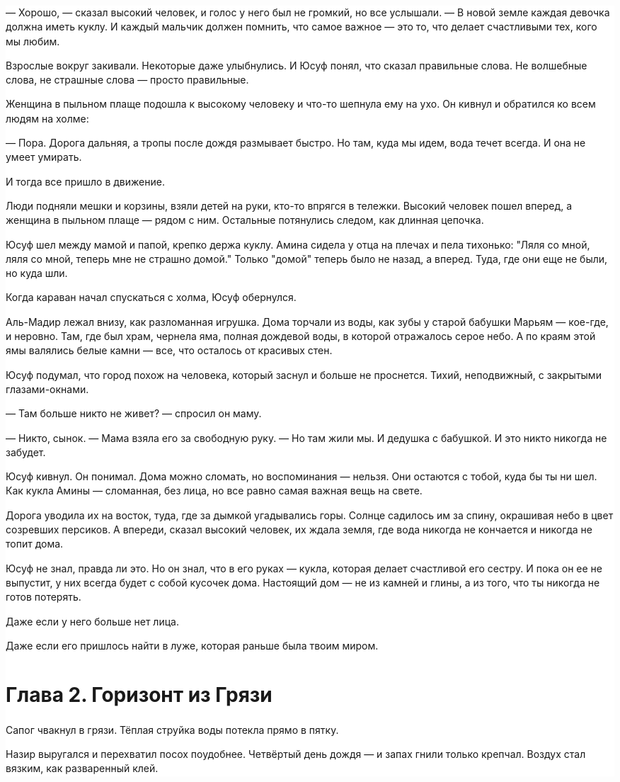 — Хорошо, — сказал высокий человек, и голос у него был не громкий, но все услышали. — В новой земле каждая девочка должна иметь куклу. И каждый мальчик должен помнить, что самое важное — это то, что делает счастливыми тех, кого мы любим.

Взрослые вокруг закивали. Некоторые даже улыбнулись. И Юсуф понял, что сказал правильные слова. Не волшебные слова, не страшные слова — просто правильные.

Женщина в пыльном плаще подошла к высокому человеку и что-то шепнула ему на ухо. Он кивнул и обратился ко всем людям на холме:

— Пора. Дорога дальняя, а тропы после дождя размывает быстро. Но там, куда мы идем, вода течет всегда. И она не умеет умирать.

И тогда все пришло в движение.

Люди подняли мешки и корзины, взяли детей на руки, кто-то впрягся в тележки. Высокий человек пошел вперед, а женщина в пыльном плаще — рядом с ним. Остальные потянулись следом, как длинная цепочка.

Юсуф шел между мамой и папой, крепко держа куклу. Амина сидела у отца на плечах и пела тихонько: "Ляля со мной, ляля со мной, теперь мне не страшно домой." Только "домой" теперь было не назад, а вперед. Туда, где они еще не были, но куда шли.

Когда караван начал спускаться с холма, Юсуф обернулся.

Аль-Мадир лежал внизу, как разломанная игрушка. Дома торчали из воды, как зубы у старой бабушки Марьям — кое-где, и неровно. Там, где был храм, чернела яма, полная дождевой воды, в которой отражалось серое небо. А по краям этой ямы валялись белые камни — все, что осталось от красивых стен.

Юсуф подумал, что город похож на человека, который заснул и больше не проснется. Тихий, неподвижный, с закрытыми глазами-окнами.

— Там больше никто не живет? — спросил он маму.

— Никто, сынок. — Мама взяла его за свободную руку. — Но там жили мы. И дедушка с бабушкой. И это никто никогда не забудет.

Юсуф кивнул. Он понимал. Дома можно сломать, но воспоминания — нельзя. Они остаются с тобой, куда бы ты ни шел. Как кукла Амины — сломанная, без лица, но все равно самая важная вещь на свете.

Дорога уводила их на восток, туда, где за дымкой угадывались горы. Солнце садилось им за спину, окрашивая небо в цвет созревших персиков. А впереди, сказал высокий человек, их ждала земля, где вода никогда не кончается и никогда не топит дома.

Юсуф не знал, правда ли это. Но он знал, что в его руках — кукла, которая делает счастливой его сестру. И пока он ее не выпустит, у них всегда будет с собой кусочек дома. Настоящий дом — не из камней и глины, а из того, что ты никогда не готов потерять.

Даже если у него больше нет лица.

Даже если его пришлось найти в луже, которая раньше была твоим миром.

# Глава 2. Горизонт из Грязи

Сапог чвакнул в грязи. Тёплая струйка воды потекла прямо в пятку.

Назир выругался и перехватил посох поудобнее. Четвёртый день дождя — и запах гнили только крепчал. Воздух стал вязким, как разваренный клей.
